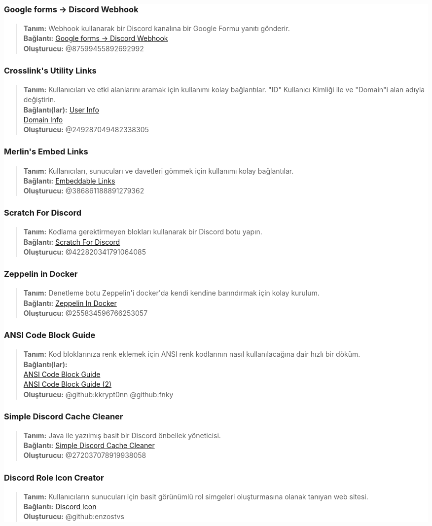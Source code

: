 ### **Google forms -> Discord Webhook**
> __Tanım:__ Webhook kullanarak bir Discord kanalına bir Google Formu yanıtı gönderir.  <br/>
__Bağlantı:__ [Google forms -> Discord Webhook](https://github.com/Iku/Google-Forms-to-Discord)  <br/>
__Oluşturucu:__ @87599455892692992

### **Crosslink's Utility Links**
> __Tanım:__ Kullanıcıları ve etki alanlarını aramak için kullanımı kolay bağlantılar. "ID" Kullanıcı Kimliği ile ve "Domain"i alan adıyla değiştirin.  <br/>
__Bağlantı(lar):__ [User Info](https://crss.link/u/ID) <br/>
[Domain Info](https://crss.link/d/Domain)  <br/>
__Oluşturucu:__ @249287049482338305

### **Merlin's Embed Links**
> __Tanım:__ Kullanıcıları, sunucuları ve davetleri gömmek için kullanımı kolay bağlantılar.<br/>
__Bağlantı:__ [Embeddable Links](https://url.wtf) <br/>
__Oluşturucu:__ @386861188891279362

### **Scratch For Discord**
> __Tanım:__ Kodlama gerektirmeyen blokları kullanarak bir Discord botu yapın.  <br/>
__Bağlantı:__ [Scratch For Discord](https://scratch-for-discord.netlify.app/)  <br/>
__Oluşturucu:__ @422820341791064085

### **Zeppelin in Docker**
> __Tanım:__ Denetleme botu Zeppelin'i docker'da kendi kendine barındırmak için kolay kurulum.   <br/>
__Bağlantı:__ [Zeppelin In Docker](https://github.com/Benricheson101/ZeppelinBot#running-the-bot-with-docker)   <br/>
__Oluşturucu:__ @255834596766253057

### **ANSI Code Block Guide**
> __Tanım:__ Kod bloklarınıza renk eklemek için ANSI renk kodlarının nasıl kullanılacağına dair hızlı bir döküm. <br/>
__Bağlantı(lar):__  <br/>
[ANSI Code Block Guide](https://gist.github.com/kkrypt0nn/a02506f3712ff2d1c8ca7c9e0aed7c06) <br/>
[ANSI Code Block Guide (2)](https://gist.github.com/fnky/458719343aabd01cfb17a3a4f7296797#8-16-colors)  <br/>
__Oluşturucu:__ @github:kkrypt0nn @github:fnky

### **Simple Discord Cache Cleaner**
> __Tanım:__ Java ile yazılmış basit bir Discord önbellek yöneticisi.   <br/>
__Bağlantı:__ [Simple Discord Cache Cleaner](https://github.com/Aninoss/simple-discord-cache-cleaner)   <br/>
__Oluşturucu:__ @272037078919938058

### **Discord Role Icon Creator**
> __Tanım:__ Kullanıcıların sunucuları için basit görünümlü rol simgeleri oluşturmasına olanak tanıyan web sitesi.   <br/>
__Bağlantı:__ [Discord Icon](https://discordicon.com)   <br/>
__Oluşturucu:__ @github:enzostvs
